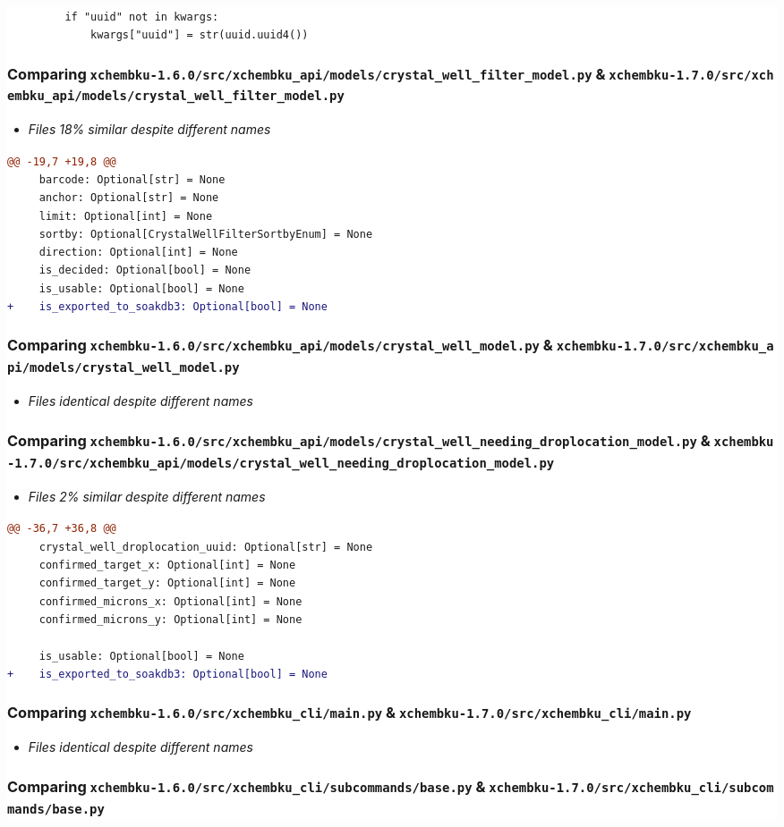 ```diff
         if "uuid" not in kwargs:
             kwargs["uuid"] = str(uuid.uuid4())
```

### Comparing `xchembku-1.6.0/src/xchembku_api/models/crystal_well_filter_model.py` & `xchembku-1.7.0/src/xchembku_api/models/crystal_well_filter_model.py`

 * *Files 18% similar despite different names*

```diff
@@ -19,7 +19,8 @@
     barcode: Optional[str] = None
     anchor: Optional[str] = None
     limit: Optional[int] = None
     sortby: Optional[CrystalWellFilterSortbyEnum] = None
     direction: Optional[int] = None
     is_decided: Optional[bool] = None
     is_usable: Optional[bool] = None
+    is_exported_to_soakdb3: Optional[bool] = None
```

### Comparing `xchembku-1.6.0/src/xchembku_api/models/crystal_well_model.py` & `xchembku-1.7.0/src/xchembku_api/models/crystal_well_model.py`

 * *Files identical despite different names*

### Comparing `xchembku-1.6.0/src/xchembku_api/models/crystal_well_needing_droplocation_model.py` & `xchembku-1.7.0/src/xchembku_api/models/crystal_well_needing_droplocation_model.py`

 * *Files 2% similar despite different names*

```diff
@@ -36,7 +36,8 @@
     crystal_well_droplocation_uuid: Optional[str] = None
     confirmed_target_x: Optional[int] = None
     confirmed_target_y: Optional[int] = None
     confirmed_microns_x: Optional[int] = None
     confirmed_microns_y: Optional[int] = None
 
     is_usable: Optional[bool] = None
+    is_exported_to_soakdb3: Optional[bool] = None
```

### Comparing `xchembku-1.6.0/src/xchembku_cli/main.py` & `xchembku-1.7.0/src/xchembku_cli/main.py`

 * *Files identical despite different names*

### Comparing `xchembku-1.6.0/src/xchembku_cli/subcommands/base.py` & `xchembku-1.7.0/src/xchembku_cli/subcommands/base.py`
